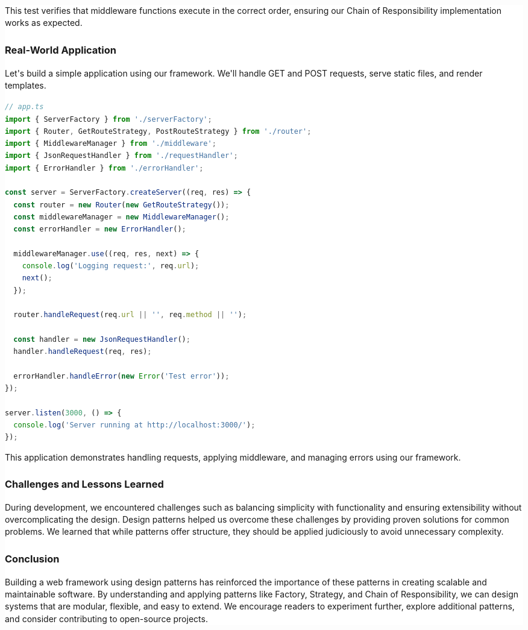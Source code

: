 This test verifies that middleware functions execute in the correct order, ensuring our Chain of Responsibility implementation works as expected.

### Real-World Application

Let's build a simple application using our framework. We'll handle GET and POST requests, serve static files, and render templates.

```typescript
// app.ts
import { ServerFactory } from './serverFactory';
import { Router, GetRouteStrategy, PostRouteStrategy } from './router';
import { MiddlewareManager } from './middleware';
import { JsonRequestHandler } from './requestHandler';
import { ErrorHandler } from './errorHandler';

const server = ServerFactory.createServer((req, res) => {
  const router = new Router(new GetRouteStrategy());
  const middlewareManager = new MiddlewareManager();
  const errorHandler = new ErrorHandler();

  middlewareManager.use((req, res, next) => {
    console.log('Logging request:', req.url);
    next();
  });

  router.handleRequest(req.url || '', req.method || '');

  const handler = new JsonRequestHandler();
  handler.handleRequest(req, res);

  errorHandler.handleError(new Error('Test error'));
});

server.listen(3000, () => {
  console.log('Server running at http://localhost:3000/');
});
```

This application demonstrates handling requests, applying middleware, and managing errors using our framework.

### Challenges and Lessons Learned

During development, we encountered challenges such as balancing simplicity with functionality and ensuring extensibility without overcomplicating the design. Design patterns helped us overcome these challenges by providing proven solutions for common problems. We learned that while patterns offer structure, they should be applied judiciously to avoid unnecessary complexity.

### Conclusion

Building a web framework using design patterns has reinforced the importance of these patterns in creating scalable and maintainable software. By understanding and applying patterns like Factory, Strategy, and Chain of Responsibility, we can design systems that are modular, flexible, and easy to extend. We encourage readers to experiment further, explore additional patterns, and consider contributing to open-source projects.

